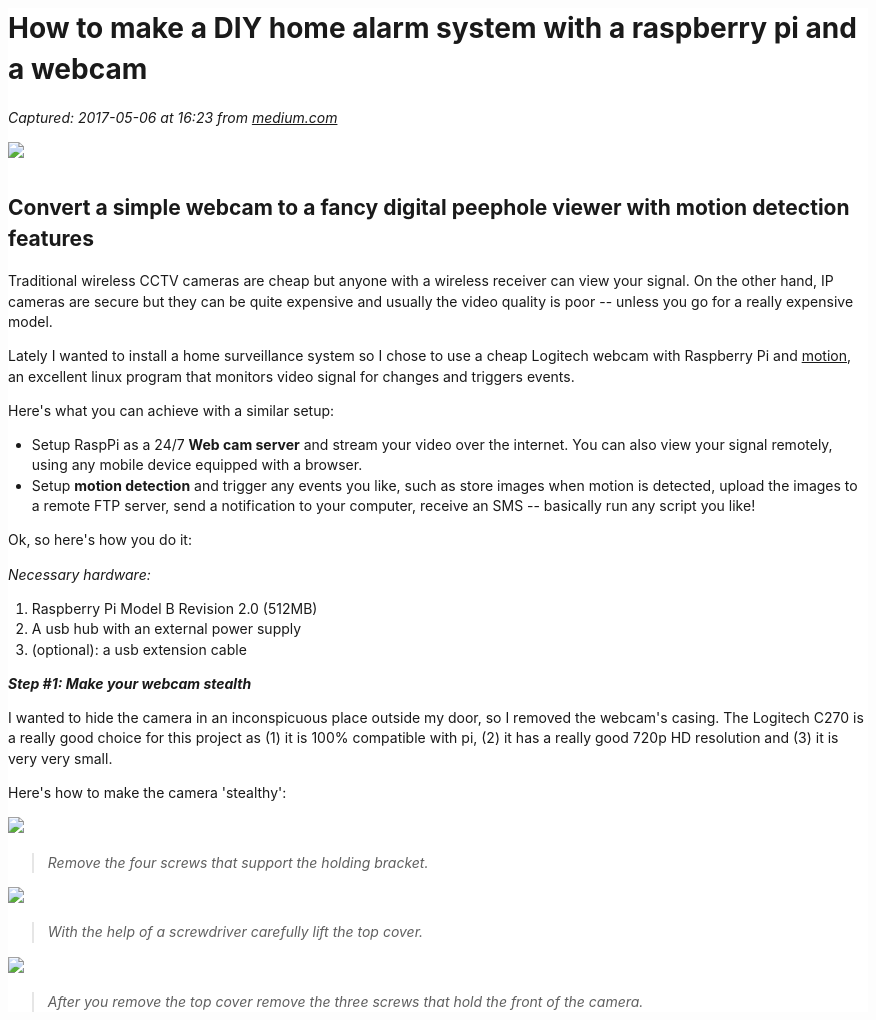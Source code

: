 # How to make a DIY home alarm system with a raspberry pi and a webcam

_Captured: 2017-05-06 at 16:23 from [medium.com](https://medium.com/@Cvrsor/how-to-make-a-diy-home-alarm-system-with-a-raspberry-pi-and-a-webcam-2d5a2d61da3d)_

![](https://cdn-images-1.medium.com/max/800/0*Iyd7LgH-lqlLwLYA.png)

## Convert a simple webcam to a fancy digital peephole viewer with motion detection features

Traditional wireless CCTV cameras are cheap but anyone with a wireless receiver can view your signal. On the other hand, IP cameras are secure but they can be quite expensive and usually the video quality is poor -- unless you go for a really expensive model.

Lately I wanted to install a home surveillance system so I chose to use a cheap Logitech webcam with Raspberry Pi and [motion](http://www.lavrsen.dk/foswiki/bin/view/Motion), an excellent linux program that monitors video signal for changes and triggers events.

Here's what you can achieve with a similar setup:

  * Setup RaspPi as a 24/7 **Web cam server** and stream your video over the internet. You can also view your signal remotely, using any mobile device equipped with a browser.
  * Setup **motion detection** and trigger any events you like, such as store images when motion is detected, upload the images to a remote FTP server, send a notification to your computer, receive an SMS -- basically run any script you like!

Ok, so here's how you do it:

_Necessary hardware:_

  1. Raspberry Pi Model B Revision 2.0 (512MB)
  2. A usb hub with an external power supply
  3. (optional): a usb extension cable

**_Step #1: Make your webcam stealth_**

I wanted to hide the camera in an inconspicuous place outside my door, so I removed the webcam's casing. The Logitech C270 is a really good choice for this project as (1) it is 100% compatible with pi, (2) it has a really good 720p HD resolution and (3) it is very very small.

Here's how to make the camera 'stealthy':

![](https://cdn-images-1.medium.com/max/800/0*SQ0aRu4pIWrU4g6D.png)

> _Remove the four screws that support the holding bracket._

![](https://cdn-images-1.medium.com/max/800/0*7Js1EH4GDA4NhiKO.jpeg)

> _With the help of a screwdriver carefully lift the top cover._

![](https://cdn-images-1.medium.com/max/800/0*UFmUjpHH4UXLttz8.png)

> _After you remove the top cover remove the three screws that hold the front of the camera._
